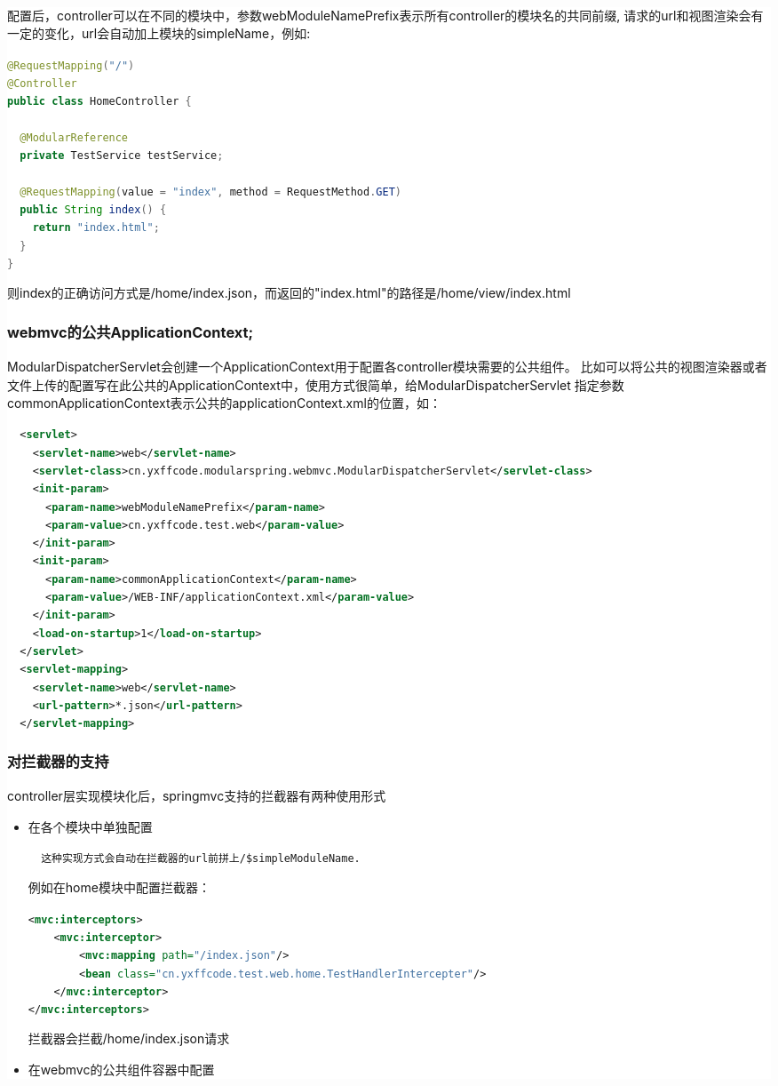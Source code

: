 配置后，controller可以在不同的模块中，参数webModuleNamePrefix表示所有controller的模块名的共同前缀,
请求的url和视图渲染会有一定的变化，url会自动加上模块的simpleName，例如:
```java
@RequestMapping("/")
@Controller
public class HomeController {

  @ModularReference
  private TestService testService;

  @RequestMapping(value = "index", method = RequestMethod.GET)
  public String index() {
    return "index.html";
  }
}
```
则index的正确访问方式是/home/index.json，而返回的"index.html"的路径是/home/view/index.html
### webmvc的公共ApplicationContext;
ModularDispatcherServlet会创建一个ApplicationContext用于配置各controller模块需要的公共组件。
比如可以将公共的视图渲染器或者文件上传的配置写在此公共的ApplicationContext中，使用方式很简单，给ModularDispatcherServlet
指定参数commonApplicationContext表示公共的applicationContext.xml的位置，如：
```xml
  <servlet>
    <servlet-name>web</servlet-name>
    <servlet-class>cn.yxffcode.modularspring.webmvc.ModularDispatcherServlet</servlet-class>
    <init-param>
      <param-name>webModuleNamePrefix</param-name>
      <param-value>cn.yxffcode.test.web</param-value>
    </init-param>
    <init-param>
      <param-name>commonApplicationContext</param-name>
      <param-value>/WEB-INF/applicationContext.xml</param-value>
    </init-param>
    <load-on-startup>1</load-on-startup>
  </servlet>
  <servlet-mapping>
    <servlet-name>web</servlet-name>
    <url-pattern>*.json</url-pattern>
  </servlet-mapping>
```

### 对拦截器的支持
controller层实现模块化后，springmvc支持的拦截器有两种使用形式
* 在各个模块中单独配置 
     
        这种实现方式会自动在拦截器的url前拼上/$simpleModuleName.
        
    例如在home模块中配置拦截器：
    ```xml
    <mvc:interceptors>
        <mvc:interceptor>
            <mvc:mapping path="/index.json"/>
            <bean class="cn.yxffcode.test.web.home.TestHandlerIntercepter"/>
        </mvc:interceptor>
    </mvc:interceptors>
    ```
    拦截器会拦截/home/index.json请求
* 在webmvc的公共组件容器中配置
        